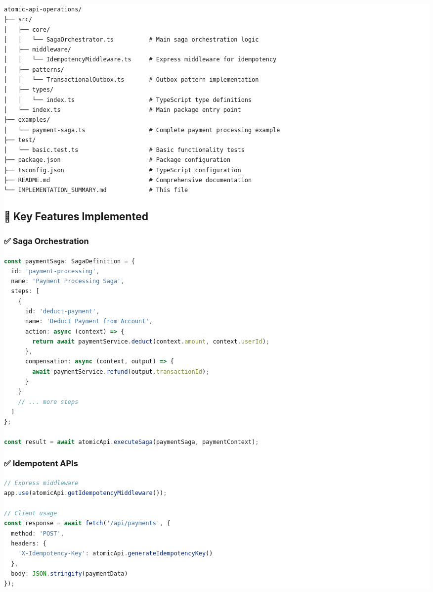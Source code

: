 ```
atomic-api-operations/
├── src/
│   ├── core/
│   │   └── SagaOrchestrator.ts          # Main saga orchestration logic
│   ├── middleware/
│   │   └── IdempotencyMiddleware.ts     # Express middleware for idempotency
│   ├── patterns/
│   │   └── TransactionalOutbox.ts       # Outbox pattern implementation
│   ├── types/
│   │   └── index.ts                     # TypeScript type definitions
│   └── index.ts                         # Main package entry point
├── examples/
│   └── payment-saga.ts                  # Complete payment processing example
├── test/
│   └── basic.test.ts                    # Basic functionality tests
├── package.json                         # Package configuration
├── tsconfig.json                        # TypeScript configuration
├── README.md                            # Comprehensive documentation
└── IMPLEMENTATION_SUMMARY.md            # This file
```

## 🚀 Key Features Implemented

### ✅ Saga Orchestration
```typescript
const paymentSaga: SagaDefinition = {
  id: 'payment-processing',
  name: 'Payment Processing Saga',
  steps: [
    {
      id: 'deduct-payment',
      name: 'Deduct Payment from Account',
      action: async (context) => {
        return await paymentService.deduct(context.amount, context.userId);
      },
      compensation: async (context, output) => {
        await paymentService.refund(output.transactionId);
      }
    }
    // ... more steps
  ]
};

const result = await atomicApi.executeSaga(paymentSaga, paymentContext);
```

### ✅ Idempotent APIs
```typescript
// Express middleware
app.use(atomicApi.getIdempotencyMiddleware());

// Client usage
const response = await fetch('/api/payments', {
  method: 'POST',
  headers: {
    'X-Idempotency-Key': atomicApi.generateIdempotencyKey()
  },
  body: JSON.stringify(paymentData)
});
```
